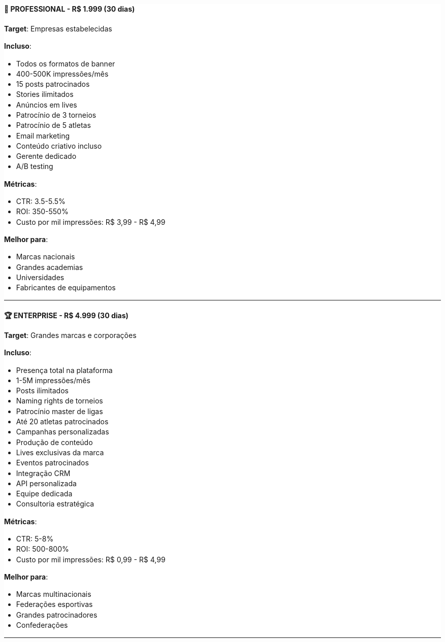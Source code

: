 #### 💼 PROFESSIONAL - R$ 1.999 (30 dias)
**Target**: Empresas estabelecidas

**Incluso**:
- Todos os formatos de banner
- 400-500K impressões/mês
- 15 posts patrocinados
- Stories ilimitados
- Anúncios em lives
- Patrocínio de 3 torneios
- Patrocínio de 5 atletas
- Email marketing
- Conteúdo criativo incluso
- Gerente dedicado
- A/B testing

**Métricas**:
- CTR: 3.5-5.5%
- ROI: 350-550%
- Custo por mil impressões: R$ 3,99 - R$ 4,99

**Melhor para**:
- Marcas nacionais
- Grandes academias
- Universidades
- Fabricantes de equipamentos

---

#### 🏆 ENTERPRISE - R$ 4.999 (30 dias)
**Target**: Grandes marcas e corporações

**Incluso**:
- Presença total na plataforma
- 1-5M impressões/mês
- Posts ilimitados
- Naming rights de torneios
- Patrocínio master de ligas
- Até 20 atletas patrocinados
- Campanhas personalizadas
- Produção de conteúdo
- Lives exclusivas da marca
- Eventos patrocinados
- Integração CRM
- API personalizada
- Equipe dedicada
- Consultoria estratégica

**Métricas**:
- CTR: 5-8%
- ROI: 500-800%
- Custo por mil impressões: R$ 0,99 - R$ 4,99

**Melhor para**:
- Marcas multinacionais
- Federações esportivas
- Grandes patrocinadores
- Confederações

---